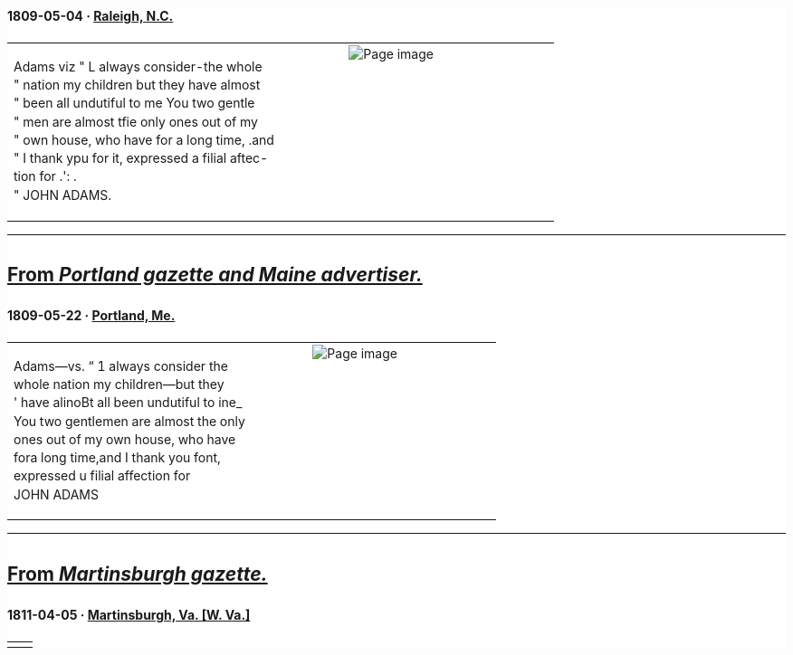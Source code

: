 #### 1809-05-04 &middot; [Raleigh, N.C.](http://dbpedia.org/resource/Raleigh%2C_North_Carolina)

<table style="width: 100%;"><tr><td style="width: 50%">

  
Adams viz &quot; L always consider-the whole  
&quot; nation my children but they have almost  
&quot; been all undutiful to me You two gentle­  
&quot; men are almost tfie only ones out of my  
&quot; own house, who have for a long time, .and  
&quot; I thank ypu for it, expressed a filial aftec-  
tion for .&#x27;: .  
&quot; JOHN ADAMS.
</td><td style="width: 50%; max-height: 75%; margin: auto; display: block;">
<img alt="Page image" src="https://newspapers.digitalnc.org/images/iiif/batch_ncu_RalMin9n_ver01%2Fdata%2F1809050401%2F0981.jp2/pct:5.5607917059377945,28.18872451019592,23.35061262959472,5.571104891376782/!600,600/0/default.jpg"/>
</td>
</tr></table>

---

## [From _Portland gazette and Maine advertiser._](https://www.loc.gov/resource/sn83016082/1809-05-22/ed-1/?sp=2)

#### 1809-05-22 &middot; [Portland, Me.](http://dbpedia.org/resource/Portland%2C_Maine)

<table style="width: 100%;"><tr><td style="width: 50%">

  
Adams—vs. “ 1 always consider the  
whole nation my children—but they  
&#x27; have alinoBt all been undutiful to ine_  
You two gentlemen are almost the only  
ones out of my own house, who have  
fora long time,and I thank you font,  
expressed u filial affection for  
JOHN ADAMS
</td><td style="width: 50%; max-height: 75%; margin: auto; display: block;">
<img alt="Page image" src="https://tile.loc.gov/image-services/iiif/service:ndnp:me:batch_me_bangor_ver02:data:sn83016082:00332895072:1809052201:0609/pct:23.46456692913386,64.77180664326222,18.020247469066366,5.130974885228193/!600,600/0/default.jpg"/>
</td>
</tr></table>

---

## [From _Martinsburgh gazette._](https://www.loc.gov/resource/sn84038455/1811-04-05/ed-1/?sp=2)

#### 1811-04-05 &middot; [Martinsburgh, Va. [W. Va.]](http://dbpedia.org/resource/Martinsburg%2C_West_Virginia)

<table style="width: 100%;"><tr><td style="width: 50%">
